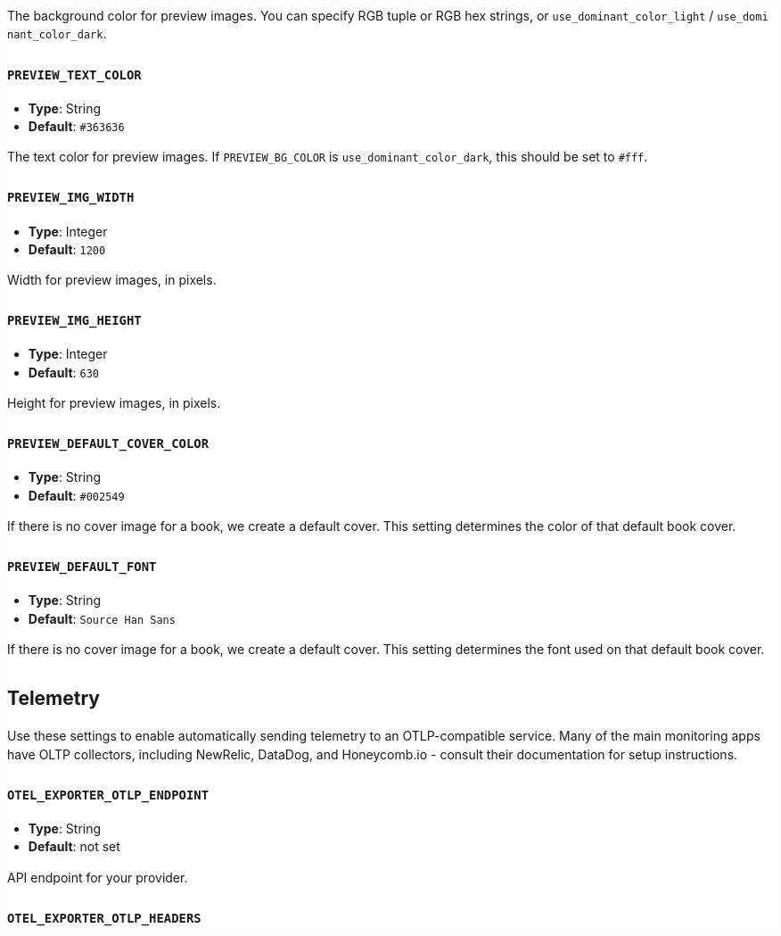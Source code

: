 The background color for preview images. You can specify RGB tuple or RGB hex strings, or `use_dominant_color_light` / `use_dominant_color_dark`.

### `PREVIEW_TEXT_COLOR`

- **Type**: String
- **Default**: `#363636`

The text color for preview images. If `PREVIEW_BG_COLOR` is `use_dominant_color_dark`, this should be set to `#fff`.

### `PREVIEW_IMG_WIDTH`

- **Type**: Integer
- **Default**: `1200`

Width for preview images, in pixels.

### `PREVIEW_IMG_HEIGHT`

- **Type**: Integer
- **Default**: `630`

Height for preview images, in pixels.

### `PREVIEW_DEFAULT_COVER_COLOR`

- **Type**: String
- **Default**: `#002549`

If there is no cover image for a book, we create a default cover. This setting determines the color of that default book cover.

### `PREVIEW_DEFAULT_FONT`

- **Type**: String
- **Default**: `Source Han Sans`

If there is no cover image for a book, we create a default cover. This setting determines the font used on that default book cover.

## Telemetry

Use these settings to enable automatically sending telemetry to an OTLP-compatible service. Many of the main monitoring apps have OLTP collectors, including NewRelic, DataDog, and Honeycomb.io - consult their documentation for setup instructions.

### `OTEL_EXPORTER_OTLP_ENDPOINT`

- **Type**: String
- **Default**: not set

API endpoint for your provider.

### `OTEL_EXPORTER_OTLP_HEADERS`
